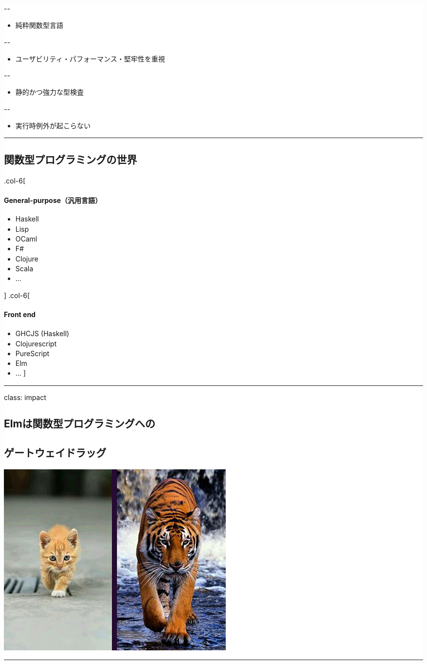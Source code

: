 --
- 純粋関数型言語

--
- ユーザビリティ・パフォーマンス・堅牢性を重視

--
- 静的かつ強力な型検査

--
- 実行時例外が起こらない

---

## 関数型プログラミングの世界

.col-6[
#### General-purpose（汎用言語）
- Haskell
- Lisp
- OCaml
- F#
- Clojure
- Scala
- ...

]
.col-6[
#### Front end
- GHCJS (Haskell)
- Clojurescript
- PureScript
- Elm
- ...
]

---
class: impact

## Elmは関数型プログラミングへの
## ゲートウェイドラッグ
![Cat vs tiger](cat_vs_tiger.jpg)

---
